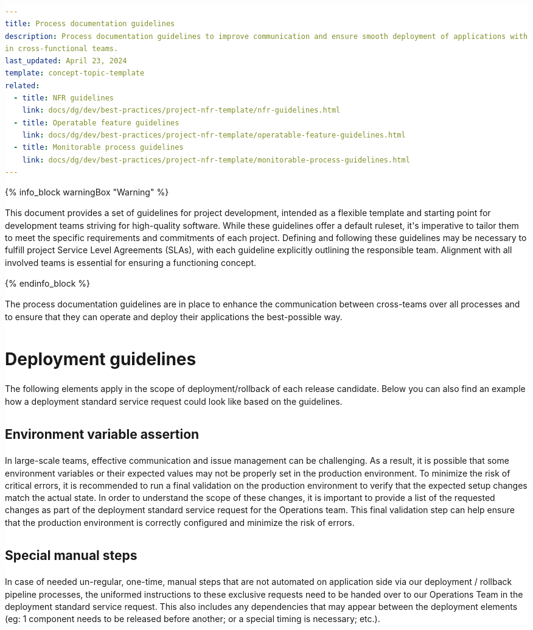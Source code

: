 ```yaml
---
title: Process documentation guidelines
description: Process documentation guidelines to improve communication and ensure smooth deployment of applications within cross-functional teams.
last_updated: April 23, 2024
template: concept-topic-template
related:
  - title: NFR guidelines
    link: docs/dg/dev/best-practices/project-nfr-template/nfr-guidelines.html
  - title: Operatable feature guidelines
    link: docs/dg/dev/best-practices/project-nfr-template/operatable-feature-guidelines.html
  - title: Monitorable process guidelines
    link: docs/dg/dev/best-practices/project-nfr-template/monitorable-process-guidelines.html
---
```


{% info_block warningBox "Warning" %}

This document provides a set of guidelines for project development, intended as a flexible template and starting point for development teams striving for high-quality software. While these guidelines offer a default ruleset, it's imperative to tailor them to meet the specific requirements and commitments of each project. Defining and following these guidelines may be necessary to fulfill project Service Level Agreements (SLAs), with each guideline explicitly outlining the responsible team. Alignment with all involved teams is essential for ensuring a functioning concept.

{% endinfo_block %}

The process documentation guidelines are in place to enhance the communication between cross-teams over all processes and to ensure that they can operate and deploy their applications the best-possible way.

# Deployment guidelines
The following elements apply in the scope of deployment/rollback of each release candidate. Below you can also find an example how a deployment
standard service request could look like based on the guidelines.

## Environment variable assertion
In large-scale teams, effective communication and issue management can be challenging. As a result, it is possible that some environment variables
or their expected values may not be properly set in the production environment. To minimize the risk of critical errors, it is recommended to run
a final validation on the production environment to verify that the expected setup changes match the actual state. In order to understand the scope
of these changes, it is important to provide a list of the requested changes as part of the deployment standard service request for the Operations team.
This final validation step can help ensure that the production environment is correctly configured and minimize the risk of errors.

## Special manual steps
In case of needed un-regular, one-time, manual steps that are not automated on application side via our deployment / rollback pipeline processes, 
the uniformed instructions to these exclusive requests need to be handed over to our Operations Team in the deployment standard service request. 
This also includes any dependencies that may appear between the deployment elements (eg: 1 component needs to be released before another; or a 
special timing is necessary; etc.).
